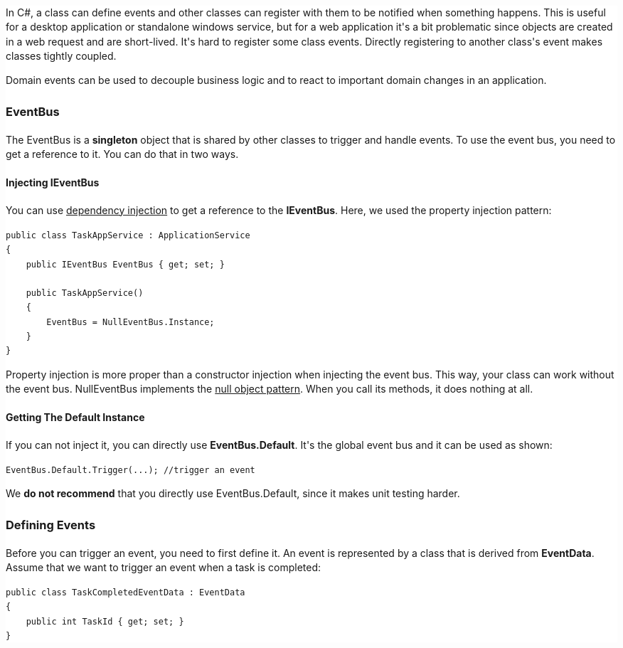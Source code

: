 In C\#, a class can define events and other classes can register with them
to be notified when something happens. This is useful for a desktop
application or standalone windows service, but for a web application
it's a bit problematic since objects are created in a web request and
are short-lived. It's hard to register some class events.
Directly registering to another class's event makes classes tightly
coupled.

Domain events can be used to decouple business logic and to react to
important domain changes in an application.

### EventBus

The EventBus is a **singleton** object that is shared by other classes
to trigger and handle events. To use the event bus, you need to get a
reference to it. You can do that in two ways.

#### Injecting IEventBus

You can use [dependency
injection](/Pages/Documents/Dependency-Injection) to get a reference to the
**IEventBus**. Here, we used the property injection pattern:

    public class TaskAppService : ApplicationService
    {
        public IEventBus EventBus { get; set; }
    
        public TaskAppService()
        {
            EventBus = NullEventBus.Instance;
        }
    }

Property injection is more proper than a constructor injection when injecting
the event bus. This way, your class can work without the event bus. NullEventBus
implements the [null object
pattern](http://en.wikipedia.org/wiki/Null_Object_pattern). When you
call its methods, it does nothing at all.

#### Getting The Default Instance

If you can not inject it, you can directly use **EventBus.Default**.
It's the global event bus and it can be used as shown:

    EventBus.Default.Trigger(...); //trigger an event

We **do not recommend** that you directly use EventBus.Default,
since it makes unit testing harder.

### Defining Events

Before you can trigger an event, you need to first define it. An event is
represented by a class that is derived from **EventData**. Assume that
we want to trigger an event when a task is completed:

    public class TaskCompletedEventData : EventData
    {
        public int TaskId { get; set; }
    }
